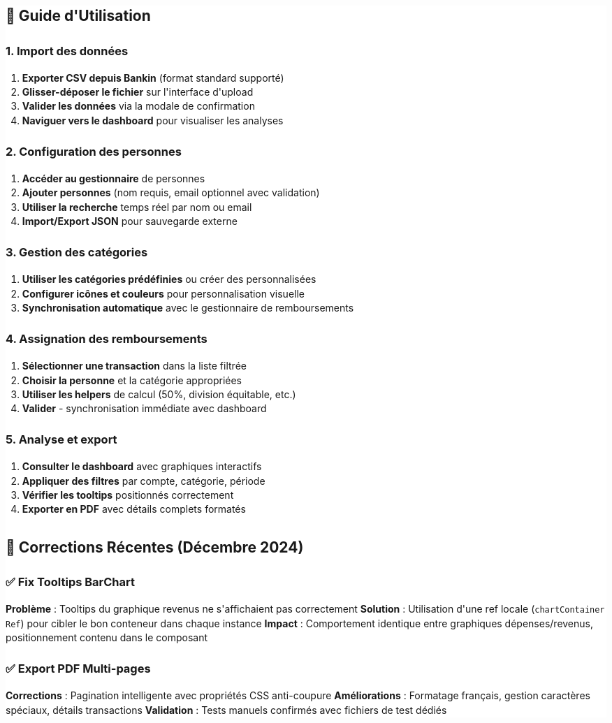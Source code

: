 ## 🎯 Guide d'Utilisation

### 1. Import des données

1. **Exporter CSV depuis Bankin** (format standard supporté)
2. **Glisser-déposer le fichier** sur l'interface d'upload
3. **Valider les données** via la modale de confirmation
4. **Naviguer vers le dashboard** pour visualiser les analyses

### 2. Configuration des personnes

1. **Accéder au gestionnaire** de personnes
2. **Ajouter personnes** (nom requis, email optionnel avec validation)
3. **Utiliser la recherche** temps réel par nom ou email
4. **Import/Export JSON** pour sauvegarde externe

### 3. Gestion des catégories

1. **Utiliser les catégories prédéfinies** ou créer des personnalisées
2. **Configurer icônes et couleurs** pour personnalisation visuelle
3. **Synchronisation automatique** avec le gestionnaire de remboursements

### 4. Assignation des remboursements

1. **Sélectionner une transaction** dans la liste filtrée
2. **Choisir la personne** et la catégorie appropriées
3. **Utiliser les helpers** de calcul (50%, division équitable, etc.)
4. **Valider** - synchronisation immédiate avec dashboard

### 5. Analyse et export

1. **Consulter le dashboard** avec graphiques interactifs
2. **Appliquer des filtres** par compte, catégorie, période
3. **Vérifier les tooltips** positionnés correctement
4. **Exporter en PDF** avec détails complets formatés

## 🔧 Corrections Récentes (Décembre 2024)

### ✅ Fix Tooltips BarChart

**Problème** : Tooltips du graphique revenus ne s'affichaient pas correctement **Solution** :
Utilisation d'une ref locale (`chartContainerRef`) pour cibler le bon conteneur dans chaque instance
**Impact** : Comportement identique entre graphiques dépenses/revenus, positionnement contenu dans
le composant

### ✅ Export PDF Multi-pages

**Corrections** : Pagination intelligente avec propriétés CSS anti-coupure **Améliorations** :
Formatage français, gestion caractères spéciaux, détails transactions **Validation** : Tests manuels
confirmés avec fichiers de test dédiés
